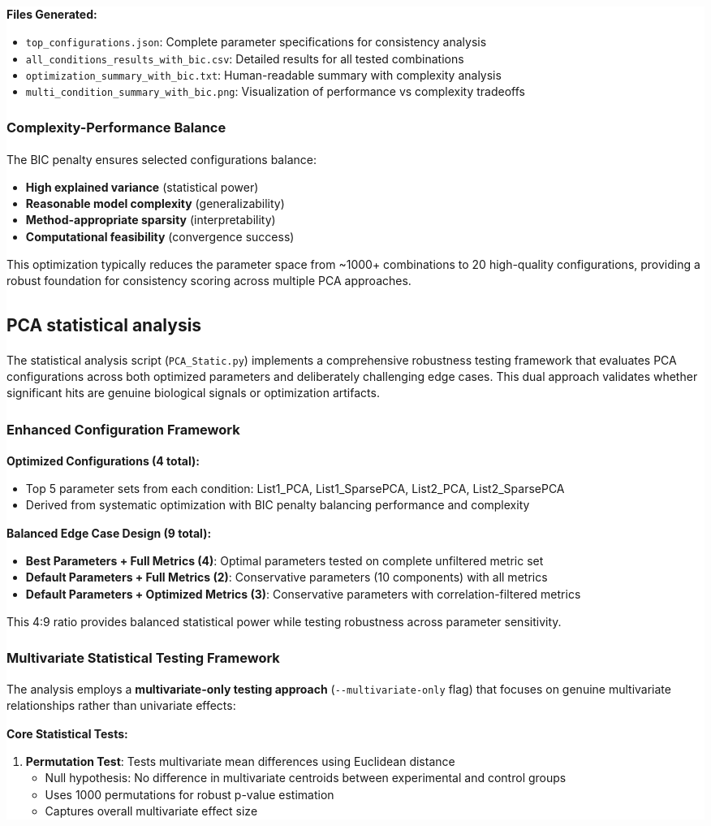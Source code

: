 **Files Generated:**

- `top_configurations.json`: Complete parameter specifications for consistency analysis
- `all_conditions_results_with_bic.csv`: Detailed results for all tested combinations
- `optimization_summary_with_bic.txt`: Human-readable summary with complexity analysis
- `multi_condition_summary_with_bic.png`: Visualization of performance vs complexity tradeoffs

### Complexity-Performance Balance

The BIC penalty ensures selected configurations balance:

- **High explained variance** (statistical power)
- **Reasonable model complexity** (generalizability)
- **Method-appropriate sparsity** (interpretability)
- **Computational feasibility** (convergence success)

This optimization typically reduces the parameter space from ~1000+ combinations to 20 high-quality configurations, providing a robust foundation for consistency scoring across multiple PCA approaches.

## PCA statistical analysis

The statistical analysis script (`PCA_Static.py`) implements a comprehensive robustness testing framework that evaluates PCA configurations across both optimized parameters and deliberately challenging edge cases. This dual approach validates whether significant hits are genuine biological signals or optimization artifacts.

### Enhanced Configuration Framework

**Optimized Configurations (4 total):**

- Top 5 parameter sets from each condition: List1_PCA, List1_SparsePCA, List2_PCA, List2_SparsePCA
- Derived from systematic optimization with BIC penalty balancing performance and complexity

**Balanced Edge Case Design (9 total):**

- **Best Parameters + Full Metrics (4)**: Optimal parameters tested on complete unfiltered metric set
- **Default Parameters + Full Metrics (2)**: Conservative parameters (10 components) with all metrics
- **Default Parameters + Optimized Metrics (3)**: Conservative parameters with correlation-filtered metrics

This 4:9 ratio provides balanced statistical power while testing robustness across parameter sensitivity.

### Multivariate Statistical Testing Framework

The analysis employs a **multivariate-only testing approach** (`--multivariate-only` flag) that focuses on genuine multivariate relationships rather than univariate effects:

**Core Statistical Tests:**

1. **Permutation Test**: Tests multivariate mean differences using Euclidean distance
   - Null hypothesis: No difference in multivariate centroids between experimental and control groups
   - Uses 1000 permutations for robust p-value estimation
   - Captures overall multivariate effect size
